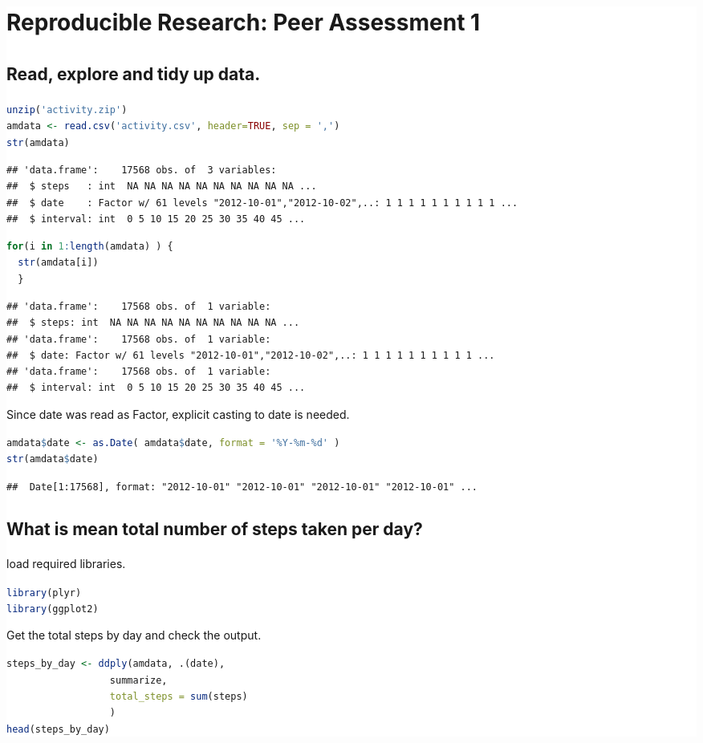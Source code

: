# Reproducible Research: Peer Assessment 1

## Read, explore and tidy up data.

```r
unzip('activity.zip')
amdata <- read.csv('activity.csv', header=TRUE, sep = ',')
str(amdata)
```

```
## 'data.frame':	17568 obs. of  3 variables:
##  $ steps   : int  NA NA NA NA NA NA NA NA NA NA ...
##  $ date    : Factor w/ 61 levels "2012-10-01","2012-10-02",..: 1 1 1 1 1 1 1 1 1 1 ...
##  $ interval: int  0 5 10 15 20 25 30 35 40 45 ...
```

```r
for(i in 1:length(amdata) ) {
  str(amdata[i])
  }
```

```
## 'data.frame':	17568 obs. of  1 variable:
##  $ steps: int  NA NA NA NA NA NA NA NA NA NA ...
## 'data.frame':	17568 obs. of  1 variable:
##  $ date: Factor w/ 61 levels "2012-10-01","2012-10-02",..: 1 1 1 1 1 1 1 1 1 1 ...
## 'data.frame':	17568 obs. of  1 variable:
##  $ interval: int  0 5 10 15 20 25 30 35 40 45 ...
```

Since date was read as Factor, explicit casting to date is needed.


```r
amdata$date <- as.Date( amdata$date, format = '%Y-%m-%d' )
str(amdata$date)
```

```
##  Date[1:17568], format: "2012-10-01" "2012-10-01" "2012-10-01" "2012-10-01" ...
```

## What is mean total number of steps taken per day?
load required libraries.


```r
library(plyr)
library(ggplot2)
```

Get the total steps by day and check the output.


```r
steps_by_day <- ddply(amdata, .(date),
                  summarize,
                  total_steps = sum(steps)
                  )
head(steps_by_day)
```
